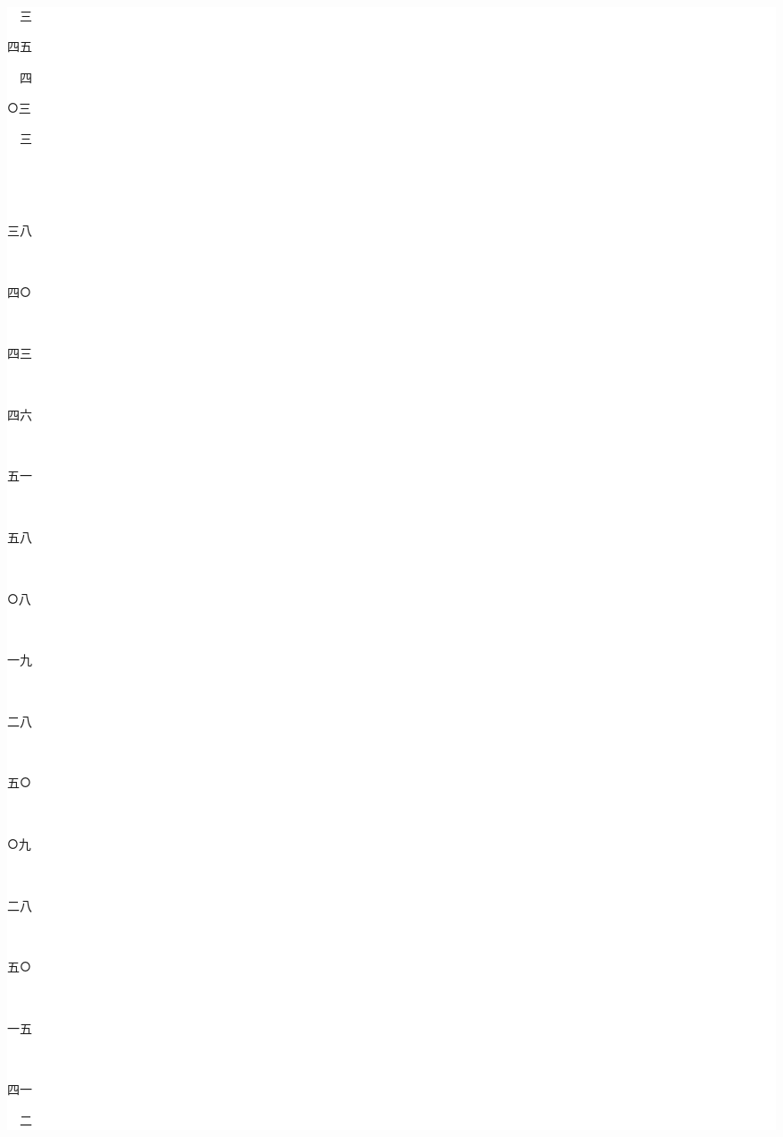　三

四五

　四

○三

　三

&nbsp;

　

三八

　

四○

　

四三

　

四六

　

五一

　

五八

　

○八

　

一九

　

二八

　

五○

　

○九

　

二八

　

五○

　

一五

　

四一

　二
